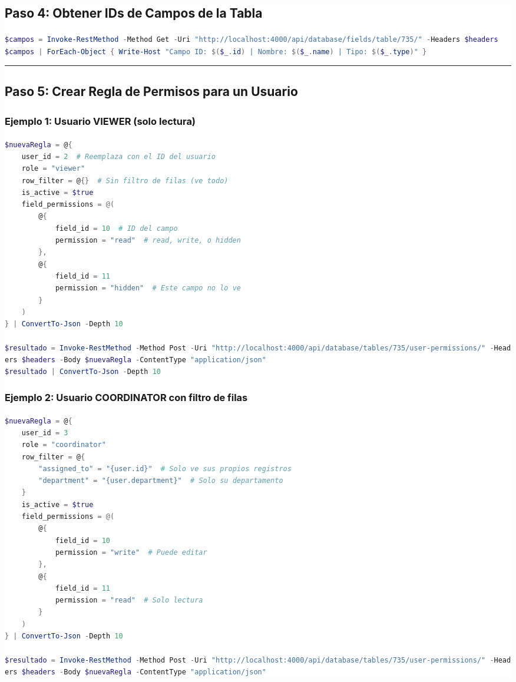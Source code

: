 
## Paso 4: Obtener IDs de Campos de la Tabla

```powershell
$campos = Invoke-RestMethod -Method Get -Uri "http://localhost:4000/api/database/fields/table/735/" -Headers $headers
$campos | ForEach-Object { Write-Host "Campo ID: $($_.id) | Nombre: $($_.name) | Tipo: $($_.type)" }
```

---

## Paso 5: Crear Regla de Permisos para un Usuario

### Ejemplo 1: Usuario VIEWER (solo lectura)

```powershell
$nuevaRegla = @{
    user_id = 2  # Reemplaza con el ID del usuario
    role = "viewer"
    row_filter = @{}  # Sin filtro de filas (ve todo)
    is_active = $true
    field_permissions = @(
        @{
            field_id = 10  # ID del campo
            permission = "read"  # read, write, o hidden
        },
        @{
            field_id = 11
            permission = "hidden"  # Este campo no lo ve
        }
    )
} | ConvertTo-Json -Depth 10

$resultado = Invoke-RestMethod -Method Post -Uri "http://localhost:4000/api/database/tables/735/user-permissions/" -Headers $headers -Body $nuevaRegla -ContentType "application/json"
$resultado | ConvertTo-Json -Depth 10
```

### Ejemplo 2: Usuario COORDINATOR con filtro de filas

```powershell
$nuevaRegla = @{
    user_id = 3
    role = "coordinator"
    row_filter = @{
        "assigned_to" = "{user.id}"  # Solo ve sus propios registros
        "department" = "{user.department}"  # Solo su departamento
    }
    is_active = $true
    field_permissions = @(
        @{
            field_id = 10
            permission = "write"  # Puede editar
        },
        @{
            field_id = 11
            permission = "read"  # Solo lectura
        }
    )
} | ConvertTo-Json -Depth 10

$resultado = Invoke-RestMethod -Method Post -Uri "http://localhost:4000/api/database/tables/735/user-permissions/" -Headers $headers -Body $nuevaRegla -ContentType "application/json"
```